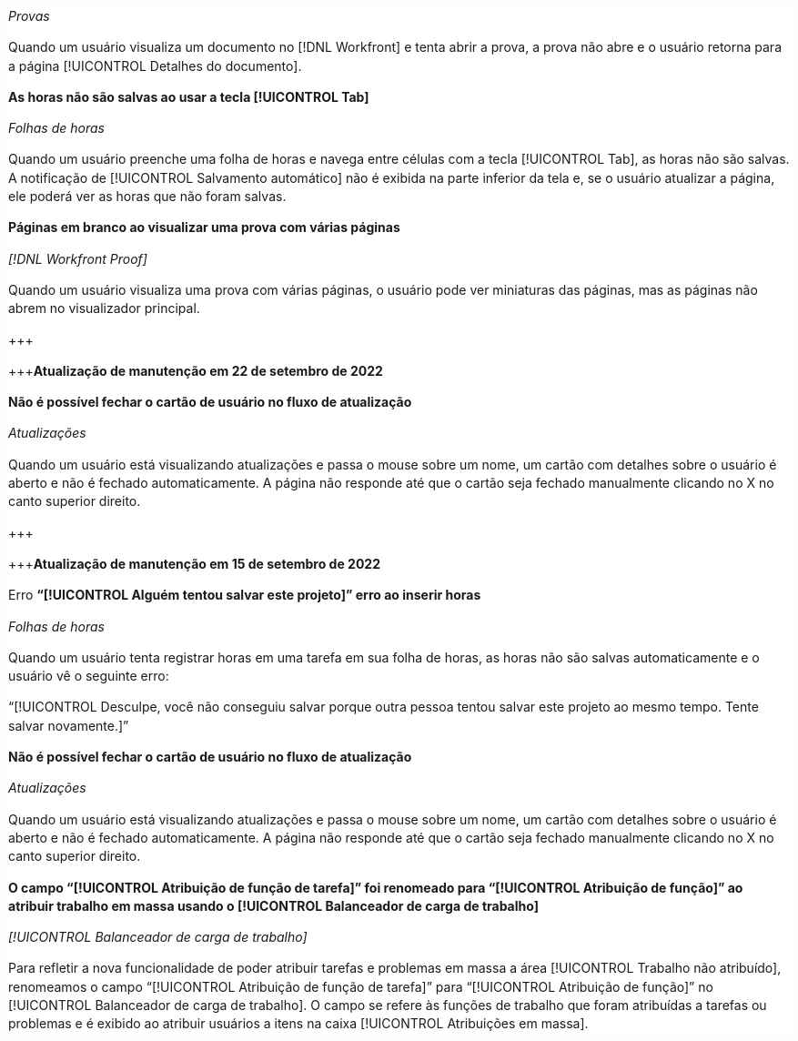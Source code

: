 *Provas*

Quando um usuário visualiza um documento no [!DNL Workfront] e tenta abrir a prova, a prova não abre e o usuário retorna para a página [!UICONTROL Detalhes do documento].

**As horas não são salvas ao usar a tecla [!UICONTROL Tab]**

*Folhas de horas*

Quando um usuário preenche uma folha de horas e navega entre células com a tecla [!UICONTROL Tab], as horas não são salvas. A notificação de [!UICONTROL Salvamento automático] não é exibida na parte inferior da tela e, se o usuário atualizar a página, ele poderá ver as horas que não foram salvas.

**Páginas em branco ao visualizar uma prova com várias páginas**

*[!DNL Workfront Proof]*

Quando um usuário visualiza uma prova com várias páginas, o usuário pode ver miniaturas das páginas, mas as páginas não abrem no visualizador principal.



+++

+++**Atualização de manutenção em 22 de setembro de 2022**

**Não é possível fechar o cartão de usuário no fluxo de atualização**

*Atualizações*

Quando um usuário está visualizando atualizações e passa o mouse sobre um nome, um cartão com detalhes sobre o usuário é aberto e não é fechado automaticamente. A página não responde até que o cartão seja fechado manualmente clicando no X no canto superior direito.

+++

+++**Atualização de manutenção em 15 de setembro de 2022**

Erro **“[!UICONTROL Alguém tentou salvar este projeto]” erro ao inserir horas**

*Folhas de horas*

Quando um usuário tenta registrar horas em uma tarefa em sua folha de horas, as horas não são salvas automaticamente e o usuário vê o seguinte erro:

“[!UICONTROL Desculpe, você não conseguiu salvar porque outra pessoa tentou salvar este projeto ao mesmo tempo. Tente salvar novamente.]”

**Não é possível fechar o cartão de usuário no fluxo de atualização**

*Atualizações*

Quando um usuário está visualizando atualizações e passa o mouse sobre um nome, um cartão com detalhes sobre o usuário é aberto e não é fechado automaticamente. A página não responde até que o cartão seja fechado manualmente clicando no X no canto superior direito.

**O campo “[!UICONTROL Atribuição de função de tarefa]” foi renomeado para “[!UICONTROL Atribuição de função]” ao atribuir trabalho em massa usando o [!UICONTROL Balanceador de carga de trabalho]**

*[!UICONTROL Balanceador de carga de trabalho]*

Para refletir a nova funcionalidade de poder atribuir tarefas e problemas em massa a área [!UICONTROL Trabalho não atribuído], renomeamos o campo “[!UICONTROL Atribuição de função de tarefa]” para “[!UICONTROL Atribuição de função]” no [!UICONTROL Balanceador de carga de trabalho]. O campo se refere às funções de trabalho que foram atribuídas a tarefas ou problemas e é exibido ao atribuir usuários a itens na caixa [!UICONTROL Atribuições em massa].
